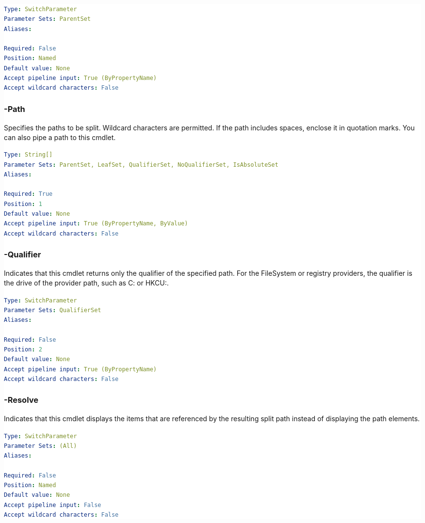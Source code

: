 ```yaml
Type: SwitchParameter
Parameter Sets: ParentSet
Aliases: 

Required: False
Position: Named
Default value: None
Accept pipeline input: True (ByPropertyName)
Accept wildcard characters: False
```

### -Path
Specifies the paths to be split.
Wildcard characters are permitted.
If the path includes spaces, enclose it in quotation marks.
You can also pipe a path to this cmdlet.

```yaml
Type: String[]
Parameter Sets: ParentSet, LeafSet, QualifierSet, NoQualifierSet, IsAbsoluteSet
Aliases: 

Required: True
Position: 1
Default value: None
Accept pipeline input: True (ByPropertyName, ByValue)
Accept wildcard characters: False
```

### -Qualifier
Indicates that this cmdlet returns only the qualifier of the specified path.
For the FileSystem or registry providers, the qualifier is the drive of the provider path, such as C: or HKCU:.

```yaml
Type: SwitchParameter
Parameter Sets: QualifierSet
Aliases: 

Required: False
Position: 2
Default value: None
Accept pipeline input: True (ByPropertyName)
Accept wildcard characters: False
```

### -Resolve
Indicates that this cmdlet displays the items that are referenced by the resulting split path instead of displaying the path elements.

```yaml
Type: SwitchParameter
Parameter Sets: (All)
Aliases: 

Required: False
Position: Named
Default value: None
Accept pipeline input: False
Accept wildcard characters: False
```
